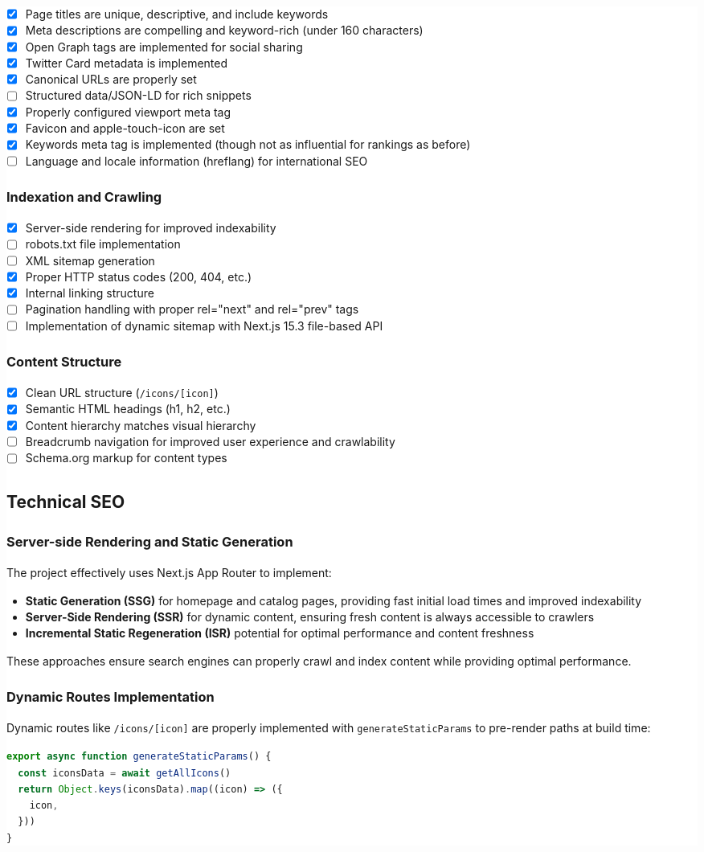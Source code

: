 - [x] Page titles are unique, descriptive, and include keywords
- [x] Meta descriptions are compelling and keyword-rich (under 160 characters)
- [x] Open Graph tags are implemented for social sharing
- [x] Twitter Card metadata is implemented
- [x] Canonical URLs are properly set
- [ ] Structured data/JSON-LD for rich snippets
- [x] Properly configured viewport meta tag
- [x] Favicon and apple-touch-icon are set
- [x] Keywords meta tag is implemented (though not as influential for rankings as before)
- [ ] Language and locale information (hreflang) for international SEO

### Indexation and Crawling

- [x] Server-side rendering for improved indexability
- [ ] robots.txt file implementation
- [ ] XML sitemap generation
- [x] Proper HTTP status codes (200, 404, etc.)
- [x] Internal linking structure
- [ ] Pagination handling with proper rel="next" and rel="prev" tags
- [ ] Implementation of dynamic sitemap with Next.js 15.3 file-based API

### Content Structure

- [x] Clean URL structure (`/icons/[icon]`)
- [x] Semantic HTML headings (h1, h2, etc.)
- [x] Content hierarchy matches visual hierarchy
- [ ] Breadcrumb navigation for improved user experience and crawlability
- [ ] Schema.org markup for content types

## Technical SEO

### Server-side Rendering and Static Generation

The project effectively uses Next.js App Router to implement:

- **Static Generation (SSG)** for homepage and catalog pages, providing fast initial load times and improved indexability
- **Server-Side Rendering (SSR)** for dynamic content, ensuring fresh content is always accessible to crawlers
- **Incremental Static Regeneration (ISR)** potential for optimal performance and content freshness

These approaches ensure search engines can properly crawl and index content while providing optimal performance.

### Dynamic Routes Implementation

Dynamic routes like `/icons/[icon]` are properly implemented with `generateStaticParams` to pre-render paths at build time:

```typescript
export async function generateStaticParams() {
  const iconsData = await getAllIcons()
  return Object.keys(iconsData).map((icon) => ({
    icon,
  }))
}
```
